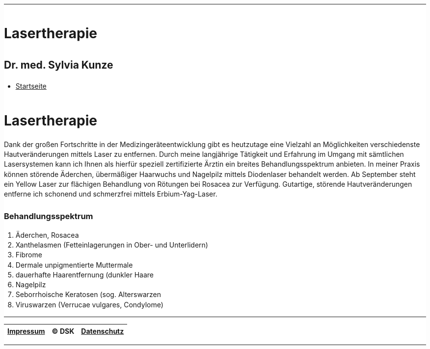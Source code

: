 
---

# Lasertherapie
## Dr. med. Sylvia Kunze
  * [Startseite](https://dermakunze.de/index.html)


# Lasertherapie
Dank der großen Fortschritte in der Medizingeräteentwicklung gibt es heutzutage eine Vielzahl an Möglichkeiten verschiedenste Hautveränderungen mittels Laser zu entfernen. Durch meine langjährige Tätigkeit und Erfahrung im Umgang mit sämtlichen Lasersystemen kann ich Ihnen als hierfür speziell zertifizierte Ärztin ein breites Behandlungsspektrum anbieten. In meiner Praxis können störende Äderchen, übermäßiger Haarwuchs und Nagelpilz mittels Diodenlaser behandelt werden. Ab September steht ein Yellow Laser zur flächigen Behandlung von Rötungen bei Rosacea zur Verfügung. Gutartige, störende Hautveränderungen entferne ich schonend und schmerzfrei mittels Erbium-Yag-Laser. 
### Behandlungsspektrum
  1. Äderchen, Rosacea
  2. Xanthelasmen (Fetteinlagerungen in Ober- und Unterlidern) 
  3. Fibrome 
  4. Dermale unpigmentierte Muttermale
  5. dauerhafte Haarentfernung (dunkler Haare
  6. Nagelpilz
  7. Seborrhoische Keratosen (sog. Alterswarzen
  8. Viruswarzen (Verrucae vulgares, Condylome)

  
---  
[Impressum](https://dermakunze.de/impressum.html) | © DSK | [Datenschutz](https://dermakunze.de/datenschutz.html)  
---|---|---


---



